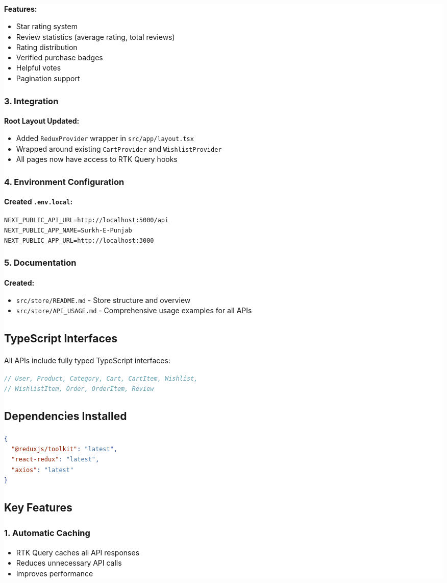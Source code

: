 **Features:**
- Star rating system
- Review statistics (average rating, total reviews)
- Rating distribution
- Verified purchase badges
- Helpful votes
- Pagination support

### 3. Integration

**Root Layout Updated:**
- Added `ReduxProvider` wrapper in `src/app/layout.tsx`
- Wrapped around existing `CartProvider` and `WishlistProvider`
- All pages now have access to RTK Query hooks

### 4. Environment Configuration

**Created `.env.local`:**
```env
NEXT_PUBLIC_API_URL=http://localhost:5000/api
NEXT_PUBLIC_APP_NAME=Surkh-E-Punjab
NEXT_PUBLIC_APP_URL=http://localhost:3000
```

### 5. Documentation

**Created:**
- `src/store/README.md` - Store structure and overview
- `src/store/API_USAGE.md` - Comprehensive usage examples for all APIs

## TypeScript Interfaces

All APIs include fully typed TypeScript interfaces:

```typescript
// User, Product, Category, Cart, CartItem, Wishlist, 
// WishlistItem, Order, OrderItem, Review
```

## Dependencies Installed

```json
{
  "@reduxjs/toolkit": "latest",
  "react-redux": "latest",
  "axios": "latest"
}
```

## Key Features

### 1. Automatic Caching
- RTK Query caches all API responses
- Reduces unnecessary API calls
- Improves performance
